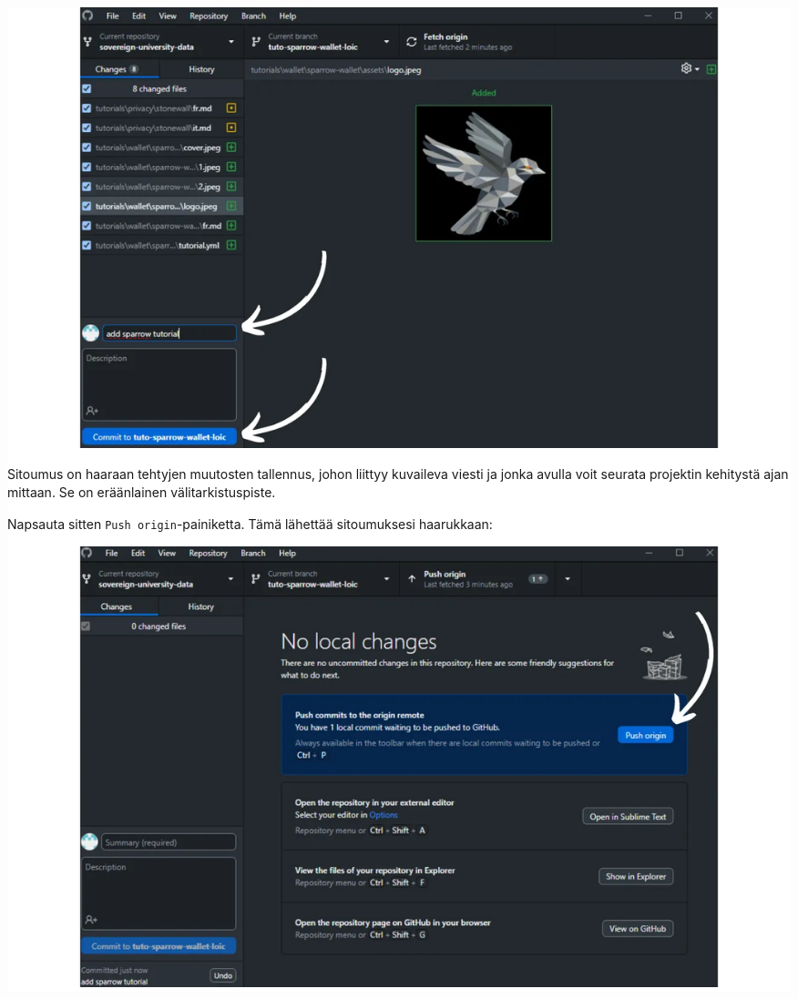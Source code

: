 ![TUTO](assets/fr/29.webp)

Sitoumus on haaraan tehtyjen muutosten tallennus, johon liittyy kuvaileva viesti ja jonka avulla voit seurata projektin kehitystä ajan mittaan. Se on eräänlainen välitarkistuspiste.

Napsauta sitten `Push origin`-painiketta. Tämä lähettää sitoumuksesi haarukkaan:

![TUTO](assets/fr/30.webp)
